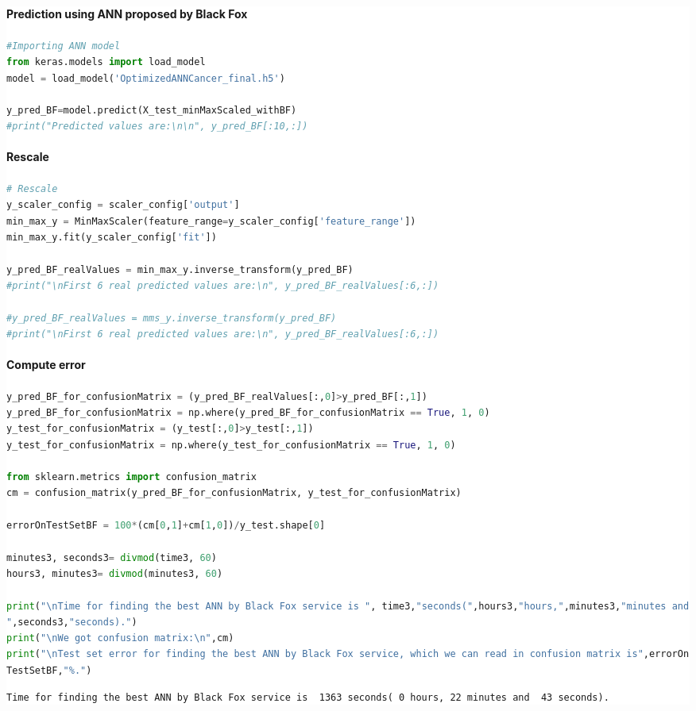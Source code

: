 #### Prediction using ANN proposed by Black Fox


```python
#Importing ANN model
from keras.models import load_model
model = load_model('OptimizedANNCancer_final.h5')

y_pred_BF=model.predict(X_test_minMaxScaled_withBF)
#print("Predicted values are:\n\n", y_pred_BF[:10,:])
```

#### Rescale


```python
# Rescale
y_scaler_config = scaler_config['output']
min_max_y = MinMaxScaler(feature_range=y_scaler_config['feature_range'])
min_max_y.fit(y_scaler_config['fit'])

y_pred_BF_realValues = min_max_y.inverse_transform(y_pred_BF)
#print("\nFirst 6 real predicted values are:\n", y_pred_BF_realValues[:6,:])

#y_pred_BF_realValues = mms_y.inverse_transform(y_pred_BF)
#print("\nFirst 6 real predicted values are:\n", y_pred_BF_realValues[:6,:])
```

#### Compute error


```python
y_pred_BF_for_confusionMatrix = (y_pred_BF_realValues[:,0]>y_pred_BF[:,1])
y_pred_BF_for_confusionMatrix = np.where(y_pred_BF_for_confusionMatrix == True, 1, 0)
y_test_for_confusionMatrix = (y_test[:,0]>y_test[:,1])
y_test_for_confusionMatrix = np.where(y_test_for_confusionMatrix == True, 1, 0)

from sklearn.metrics import confusion_matrix
cm = confusion_matrix(y_pred_BF_for_confusionMatrix, y_test_for_confusionMatrix)

errorOnTestSetBF = 100*(cm[0,1]+cm[1,0])/y_test.shape[0]

minutes3, seconds3= divmod(time3, 60)
hours3, minutes3= divmod(minutes3, 60)

print("\nTime for finding the best ANN by Black Fox service is ", time3,"seconds(",hours3,"hours,",minutes3,"minutes and ",seconds3,"seconds).")
print("\nWe got confusion matrix:\n",cm)
print("\nTest set error for finding the best ANN by Black Fox service, which we can read in confusion matrix is",errorOnTestSetBF,"%.")
```

    
    Time for finding the best ANN by Black Fox service is  1363 seconds( 0 hours, 22 minutes and  43 seconds).
    